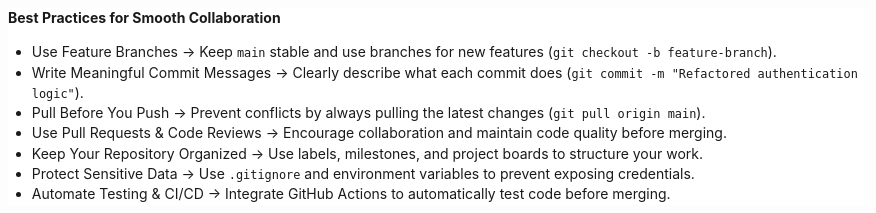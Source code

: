 **Best Practices for Smooth Collaboration**  
- Use Feature Branches → Keep `main` stable and use branches for new features (`git checkout -b feature-branch`).
- Write Meaningful Commit Messages → Clearly describe what each commit does (`git commit -m "Refactored authentication logic"`).
- Pull Before You Push → Prevent conflicts by always pulling the latest changes (`git pull origin main`).
- Use Pull Requests & Code Reviews → Encourage collaboration and maintain code quality before merging.
- Keep Your Repository Organized → Use labels, milestones, and project boards to structure your work.
- Protect Sensitive Data → Use `.gitignore` and environment variables to prevent exposing credentials.
- Automate Testing & CI/CD → Integrate GitHub Actions to automatically test code before merging.